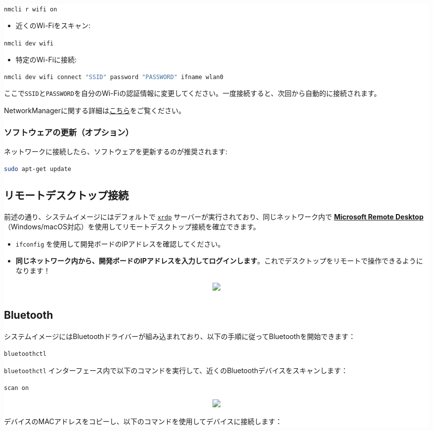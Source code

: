 ```sh
nmcli r wifi on
```

- 近くのWi-Fiをスキャン:

```sh
nmcli dev wifi
```

- 特定のWi-Fiに接続:

```sh
nmcli dev wifi connect "SSID" password "PASSWORD" ifname wlan0
```

ここで`SSID`と`PASSWORD`を自分のWi-Fiの認証情報に変更してください。一度接続すると、次回から自動的に接続されます。

NetworkManagerに関する詳細は[こちら](http://wiki.friendlyarm.com/wiki/index.php/Use_NetworkManager_to_configure_network_settings)をご覧ください。

### ソフトウェアの更新（オプション）

ネットワークに接続したら、ソフトウェアを更新するのが推奨されます:

```sh
sudo apt-get update
```

## リモートデスクトップ接続

前述の通り、システムイメージにはデフォルトで [`xrdp`](https://github.com/neutrinolabs/xrdp) サーバーが実行されており、同じネットワーク内で **[Microsoft Remote Desktop](https://www.microsoft.com/en-us/p/microsoft-remote-desktop/9wzdncrfj3ps?activetab=pivot:overviewtab)**（Windows/macOS対応）を使用してリモートデスクトップ接続を確立できます。

- `ifconfig` を使用して開発ボードのIPアドレスを確認してください。

- **同じネットワーク内から、開発ボードのIPアドレスを入力してログインします**。これでデスクトップをリモートで操作できるようになります！

<div align="center"><img src="https://files.seeedstudio.com/wiki/Quantum-Mini-Linux-Dev-Kit/remote-desk.png"/></div>

## Bluetooth

システムイメージにはBluetoothドライバーが組み込まれており、以下の手順に従ってBluetoothを開始できます：

```sh
bluetoothctl
```

`bluetoothctl` インターフェース内で以下のコマンドを実行して、近くのBluetoothデバイスをスキャンします：

```sh
scan on
```

<div align="center"><img src="https://files.seeedstudio.com/wiki/Quantum-Mini-Linux-Dev-Kit/ble-scan.png"/></div>

デバイスのMACアドレスをコピーし、以下のコマンドを使用してデバイスに接続します：
